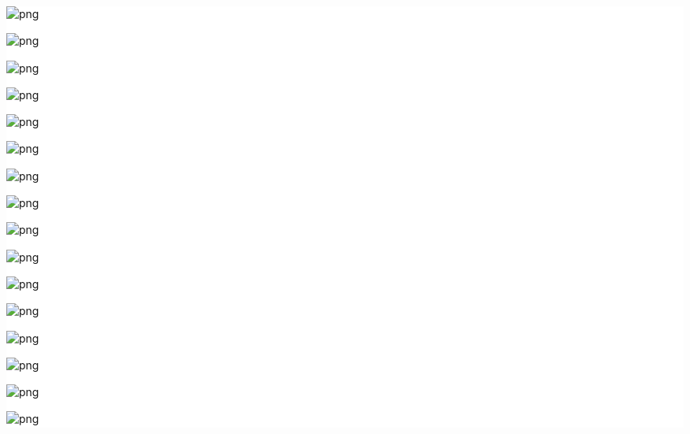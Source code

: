 

![png](img/output_35_233.png)



![png](img/output_35_234.png)



![png](img/output_35_235.png)



![png](img/output_35_236.png)



![png](img/output_35_237.png)



![png](img/output_35_238.png)



![png](img/output_35_239.png)



![png](img/output_35_240.png)



![png](img/output_35_241.png)



![png](img/output_35_242.png)



![png](img/output_35_243.png)



![png](img/output_35_244.png)



![png](img/output_35_245.png)



![png](img/output_35_246.png)



![png](img/output_35_247.png)



![png](img/output_35_248.png)
